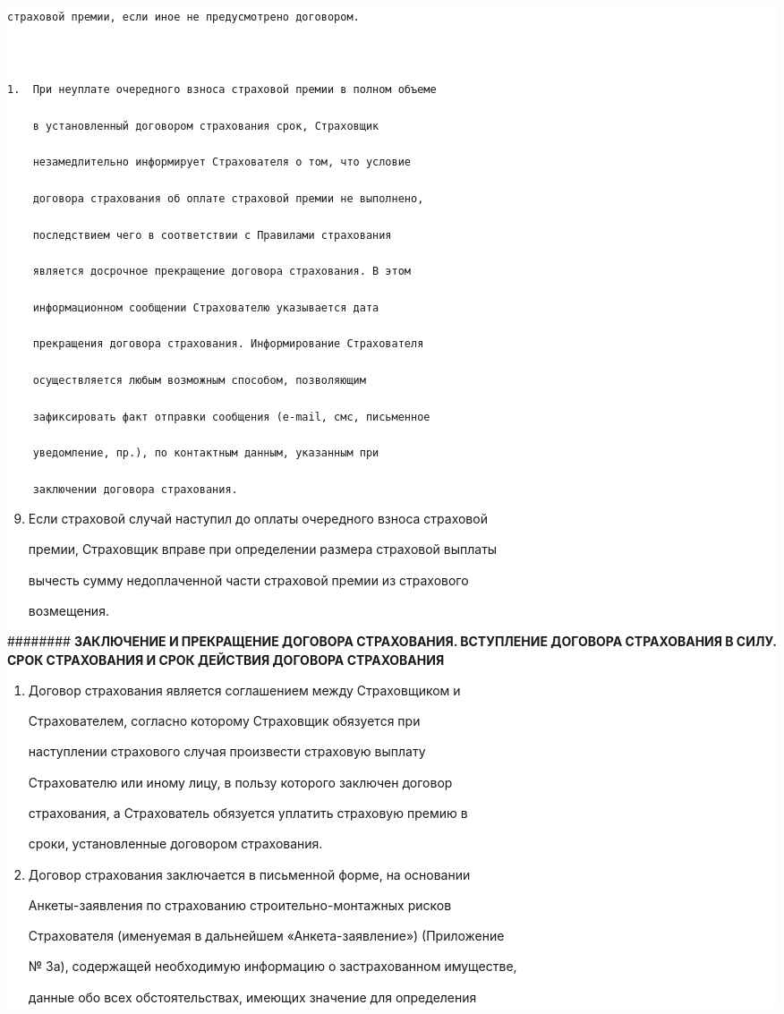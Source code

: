     страховой премии, если иное не предусмотрено договором.



    1.  При неуплате очередного взноса страховой премии в полном объеме

        в установленный договором страхования срок, Страховщик

        незамедлительно информирует Страхователя о том, что условие

        договора страхования об оплате страховой премии не выполнено,

        последствием чего в соответствии с Правилами страхования

        является досрочное прекращение договора страхования. В этом

        информационном сообщении Страхователю указывается дата

        прекращения договора страхования. Информирование Страхователя

        осуществляется любым возможным способом, позволяющим

        зафиксировать факт отправки сообщения (e-mail, смс, письменное

        уведомление, пр.), по контактным данным, указанным при

        заключении договора страхования.



9.  Если страховой случай наступил до оплаты очередного взноса страховой

    премии, Страховщик вправе при определении размера страховой выплаты

    вычесть сумму недоплаченной части страховой премии из страхового

    возмещения.



######## **ЗАКЛЮЧЕНИЕ И ПРЕКРАЩЕНИЕ ДОГОВОРА СТРАХОВАНИЯ. ВСТУПЛЕНИЕ ДОГОВОРА СТРАХОВАНИЯ В СИЛУ. СРОК СТРАХОВАНИЯ И СРОК ДЕЙСТВИЯ ДОГОВОРА СТРАХОВАНИЯ**



1.  Договор страхования является соглашением между Страховщиком и

    Страхователем, согласно которому Страховщик обязуется при

    наступлении страхового случая произвести страховую выплату

    Страхователю или иному лицу, в пользу которого заключен договор

    страхования, а Страхователь обязуется уплатить страховую премию в

    сроки, установленные договором страхования.



2.  Договор страхования заключается в письменной форме, на основании

    Анкеты-заявления по страхованию строительно-монтажных рисков

    Страхователя (именуемая в дальнейшем «Анкета-заявление») (Приложение

    № 3а), содержащей необходимую информацию о застрахованном имуществе,

    данные обо всех обстоятельствах, имеющих значение для определения
